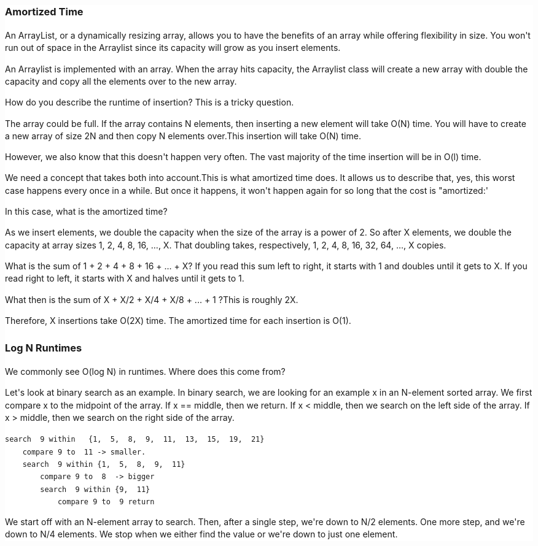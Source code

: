 ### Amortized Time

An ArrayList, or a dynamically resizing array, allows you to have the benefits of an array while  offering flexibility  in size. You won't run  out of space in the Arraylist since  its capacity will grow as you insert elements.

An Arraylist is implemented with an array. When the array hits capacity, the Arraylist class will create a new array with double the capacity and  copy all the elements over to the new array.

How do you describe the  runtime of insertion? This is a tricky question.

The array could be full. If the array contains N elements, then inserting a new element will take O(N) time. You will have to create a new array of size 2N and then copy N elements over.This insertion will take O(N) time.

However, we also know that this  doesn't happen very often. The  vast majority of the time insertion will be in O(l) time.

We need a concept that takes both into account.This is what amortized time does. It allows us to describe that, yes, this  worst case  happens every  once in a while.  But once it happens, it won't happen again for so long that the  cost is "amortized:'

In this case, what is the amortized time?

As we insert elements, we double the capacity when the size of the array is a power of 2. So after X elements, we double the capacity at array sizes  1, 2, 4, 8, 16,  ..., X. That doubling takes,  respectively, 1, 2, 4, 8, 16, 32, 64, ..., X copies.

What  is the sum  of 1  + 2 + 4 + 8 + 16 + ... + X? If you read this sum  left to right,  it starts with  1  and  doubles until it gets to X. If you read  right to left, it starts with X and  halves  until it gets to 1.

What then is the sum  of X +  X/2 +  X/4  +  X/8 + ... + 1 ?This is roughly 2X.

Therefore, X insertions take  O(2X) time. The amortized time for each insertion is O(1).


### Log N Runtimes

We commonly see O(log N) in runtimes. Where does this come from?

Let's look at binary search as an example. In binary search, we are looking for an example x in an N-element sorted array. We first compare x to the midpoint of the array.  If x   ==    middle, then we return. If x   < middle, then we search on the left side of the array.  If x  >   middle, then we search on the right side of the array.

```
search  9 within   {1,  5,  8,  9,  11,  13,  15,  19,  21}
    compare 9 to  11 -> smaller.
    search  9 within {1,  5,  8,  9,  11}
        compare 9 to  8  -> bigger
        search  9 within {9,  11}
            compare 9 to  9 return
```

We start off with an N-element array to search. Then, after a single step, we're down to N/2 elements. One more step, and we're down to N/4 elements.  We stop when we either find the value or we're down to just one element.
